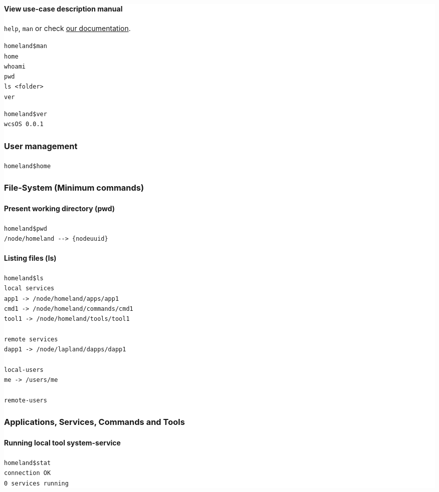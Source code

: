 #### View use-case description manual
`help`, `man` or check [our documentation](../documentation).

```
homeland$man
home
whoami
pwd
ls <folder>
ver
```

```
homeland$ver
wcsOS 0.0.1
```

### User management
```
homeland$home
```

### File-System (Minimum commands)
#### Present working directory (pwd)
```
homeland$pwd
/node/homeland --> {nodeuuid}
```

#### Listing files (ls)
```
homeland$ls
local services
app1 -> /node/homeland/apps/app1
cmd1 -> /node/homeland/commands/cmd1
tool1 -> /node/homeland/tools/tool1

remote services
dapp1 -> /node/lapland/dapps/dapp1

local-users
me -> /users/me

remote-users
```

### Applications, Services, Commands and Tools
#### Running local tool system-service
```
homeland$stat
connection OK
0 services running
```
